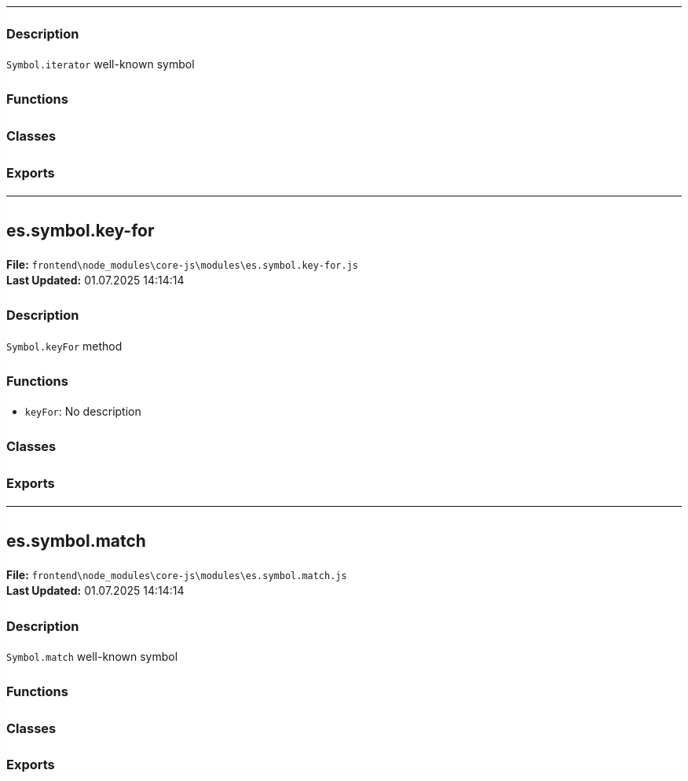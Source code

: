 
---
### Description
`Symbol.iterator` well-known symbol

### Functions


### Classes


### Exports


---


## es.symbol.key-for

**File:** `frontend\node_modules\core-js\modules\es.symbol.key-for.js`  
**Last Updated:** 01.07.2025 14:14:14

### Description
`Symbol.keyFor` method

### Functions
- `keyFor`: No description

### Classes


### Exports


---



## es.symbol.match

**File:** `frontend\node_modules\core-js\modules\es.symbol.match.js`  
**Last Updated:** 01.07.2025 14:14:14

### Description
`Symbol.match` well-known symbol

### Functions


### Classes


### Exports
